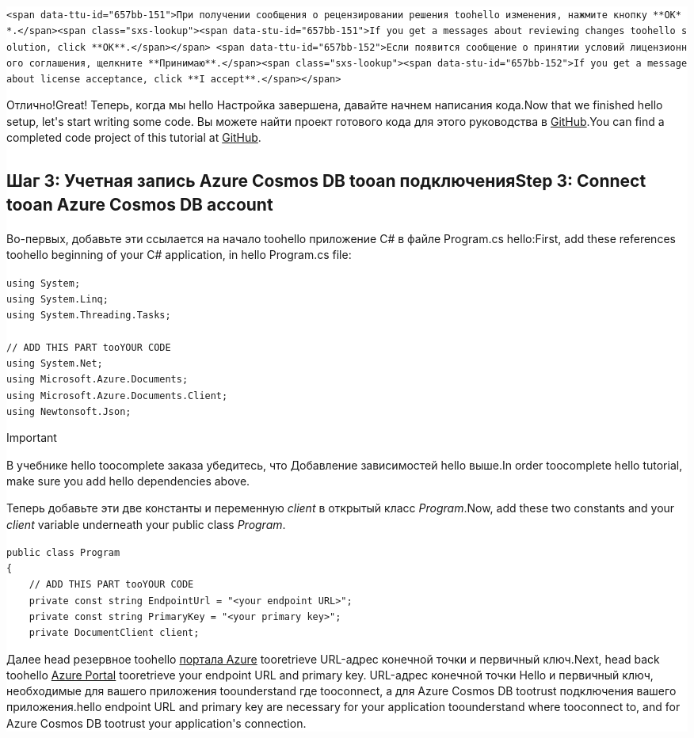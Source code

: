     <span data-ttu-id="657bb-151">При получении сообщения о рецензировании решения toohello изменения, нажмите кнопку **ОК**.</span><span class="sxs-lookup"><span data-stu-id="657bb-151">If you get a messages about reviewing changes toohello solution, click **OK**.</span></span> <span data-ttu-id="657bb-152">Если появится сообщение о принятии условий лицензионного соглашения, щелкните **Принимаю**.</span><span class="sxs-lookup"><span data-stu-id="657bb-152">If you get a message about license acceptance, click **I accept**.</span></span>

<span data-ttu-id="657bb-153">Отлично!</span><span class="sxs-lookup"><span data-stu-id="657bb-153">Great!</span></span> <span data-ttu-id="657bb-154">Теперь, когда мы hello Настройка завершена, давайте начнем написания кода.</span><span class="sxs-lookup"><span data-stu-id="657bb-154">Now that we finished hello setup, let's start writing some code.</span></span> <span data-ttu-id="657bb-155">Вы можете найти проект готового кода для этого руководства в [GitHub](https://github.com/Azure-Samples/documentdb-dotnet-getting-started/blob/master/src/Program.cs).</span><span class="sxs-lookup"><span data-stu-id="657bb-155">You can find a completed code project of this tutorial at [GitHub](https://github.com/Azure-Samples/documentdb-dotnet-getting-started/blob/master/src/Program.cs).</span></span>

## <span data-ttu-id="657bb-156"><a id="Connect"></a>Шаг 3: Учетная запись Azure Cosmos DB tooan подключения</span><span class="sxs-lookup"><span data-stu-id="657bb-156"><a id="Connect"></a>Step 3: Connect tooan Azure Cosmos DB account</span></span>
<span data-ttu-id="657bb-157">Во-первых, добавьте эти ссылается на начало toohello приложение C# в файле Program.cs hello:</span><span class="sxs-lookup"><span data-stu-id="657bb-157">First, add these references toohello beginning of your C# application, in hello Program.cs file:</span></span>

    using System;
    using System.Linq;
    using System.Threading.Tasks;

    // ADD THIS PART tooYOUR CODE
    using System.Net;
    using Microsoft.Azure.Documents;
    using Microsoft.Azure.Documents.Client;
    using Newtonsoft.Json;

> [!IMPORTANT]
> <span data-ttu-id="657bb-158">В учебнике hello toocomplete заказа убедитесь, что Добавление зависимостей hello выше.</span><span class="sxs-lookup"><span data-stu-id="657bb-158">In order toocomplete hello tutorial, make sure you add hello dependencies above.</span></span>
> 
> 

<span data-ttu-id="657bb-159">Теперь добавьте эти две константы и переменную *client* в открытый класс *Program*.</span><span class="sxs-lookup"><span data-stu-id="657bb-159">Now, add these two constants and your *client* variable underneath your public class *Program*.</span></span>

    public class Program
    {
        // ADD THIS PART tooYOUR CODE
        private const string EndpointUrl = "<your endpoint URL>";
        private const string PrimaryKey = "<your primary key>";
        private DocumentClient client;

<span data-ttu-id="657bb-160">Далее head резервное toohello [портала Azure](https://portal.azure.com) tooretrieve URL-адрес конечной точки и первичный ключ.</span><span class="sxs-lookup"><span data-stu-id="657bb-160">Next, head back toohello [Azure Portal](https://portal.azure.com) tooretrieve your endpoint URL and primary key.</span></span> <span data-ttu-id="657bb-161">URL-адрес конечной точки Hello и первичный ключ, необходимые для вашего приложения toounderstand где tooconnect, а для Azure Cosmos DB tootrust подключения вашего приложения.</span><span class="sxs-lookup"><span data-stu-id="657bb-161">hello endpoint URL and primary key are necessary for your application toounderstand where tooconnect to, and for Azure Cosmos DB tootrust your application's connection.</span></span>


[keys]: media/documentdb-get-started/nosql-tutorial-keys.png
[cosmos-db-create-account]: create-documentdb-dotnet.md#create-account